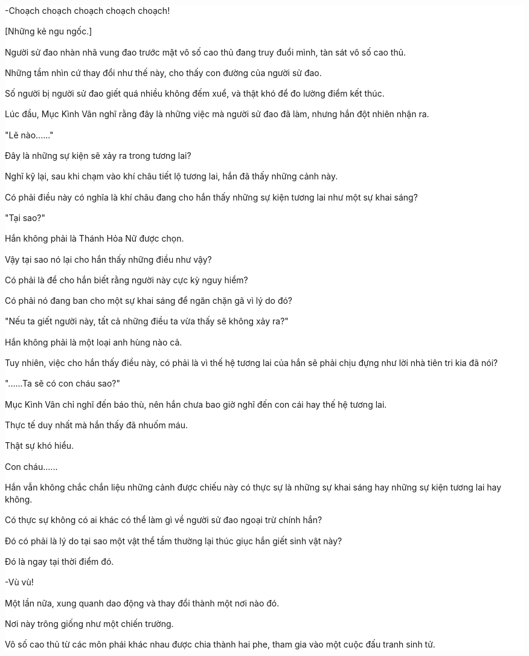 -Choạch choạch choạch choạch choạch!

[Những kẻ ngu ngốc.]

Người sử đao nhàn nhã vung đao trước mặt vô số cao thủ đang truy đuổi mình, tàn sát vô số cao thủ.

Những tầm nhìn cứ thay đổi như thế này, cho thấy con đường của người sử đao.

Số người bị người sử đao giết quá nhiều không đếm xuể, và thật khó để đo lường điểm kết thúc.

Lúc đầu, Mục Kình Vân nghĩ rằng đây là những việc mà người sử đao đã làm, nhưng hắn đột nhiên nhận ra.

"Lẽ nào......"

Đây là những sự kiện sẽ xảy ra trong tương lai?

Nghĩ kỹ lại, sau khi chạm vào khí châu tiết lộ tương lai, hắn đã thấy những cảnh này.

Có phải điều này có nghĩa là khí châu đang cho hắn thấy những sự kiện tương lai như một sự khai sáng?

"Tại sao?"

Hắn không phải là Thánh Hỏa Nữ được chọn.

Vậy tại sao nó lại cho hắn thấy những điều như vậy?

Có phải là để cho hắn biết rằng người này cực kỳ nguy hiểm?

Có phải nó đang ban cho một sự khai sáng để ngăn chặn gã vì lý do đó?

"Nếu ta giết người này, tất cả những điều ta vừa thấy sẽ không xảy ra?"

Hắn không phải là một loại anh hùng nào cả.

Tuy nhiên, việc cho hắn thấy điều này, có phải là vì thế hệ tương lai của hắn sẽ phải chịu đựng như lời nhà tiên tri kia đã nói?

"......Ta sẽ có con cháu sao?"

Mục Kình Vân chỉ nghĩ đến báo thù, nên hắn chưa bao giờ nghĩ đến con cái hay thế hệ tương lai.

Thực tế duy nhất mà hắn thấy đã nhuốm máu.

Thật sự khó hiểu.

Con cháu......

Hắn vẫn không chắc chắn liệu những cảnh được chiếu này có thực sự là những sự khai sáng hay những sự kiện tương lai hay không.

Có thực sự không có ai khác có thể làm gì về người sử đao ngoại trừ chính hắn?

Đó có phải là lý do tại sao một vật thể tầm thường lại thúc giục hắn giết sinh vật này?

Đó là ngay tại thời điểm đó.

-Vù vù!

Một lần nữa, xung quanh dao động và thay đổi thành một nơi nào đó.

Nơi này trông giống như một chiến trường.

Vô số cao thủ từ các môn phái khác nhau được chia thành hai phe, tham gia vào một cuộc đấu tranh sinh tử.
